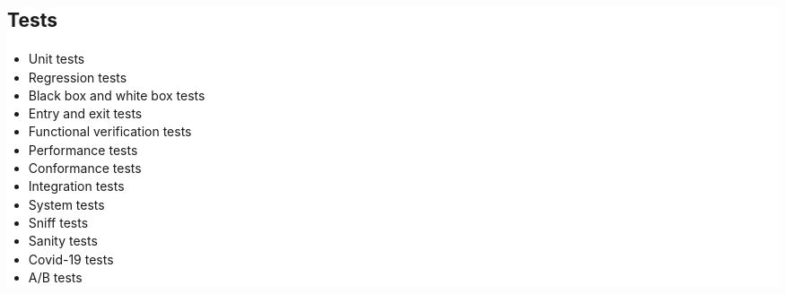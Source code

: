 

## Tests
- Unit tests
- Regression tests
- Black box and white box tests
- Entry and exit tests
- Functional verification tests
- Performance tests
- Conformance tests
- Integration tests
- System tests
- Sniff tests
- Sanity tests
- Covid-19 tests
- A/B tests
